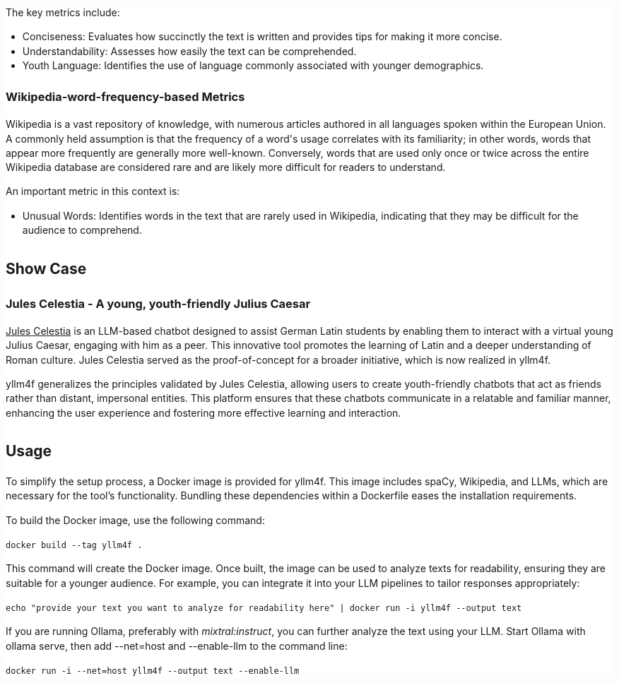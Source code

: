The key metrics include:

* Conciseness: Evaluates how succinctly the text is written and provides tips for making it more concise.
* Understandability: Assesses how easily the text can be comprehended.
* Youth Language: Identifies the use of language commonly associated with younger demographics.

### Wikipedia-word-frequency-based Metrics

Wikipedia is a vast repository of knowledge, with numerous articles authored in all languages spoken within the European Union. A commonly held assumption is that the frequency of a word's usage correlates with its familiarity; in other words, words that appear more frequently are generally more well-known. Conversely, words that are used only once or twice across the entire Wikipedia database are considered rare and are likely more difficult for readers to understand.

An important metric in this context is:

* Unusual Words: Identifies words in the text that are rarely used in Wikipedia, indicating that they may be difficult for the audience to comprehend.

## Show Case

### Jules Celestia - A young, youth-friendly Julius Caesar

[Jules Celestia](https://github.com/manitaro/jules.celestia) is an LLM-based chatbot designed to assist German Latin students by enabling them to interact with a virtual young Julius Caesar, engaging with him as a peer. This innovative tool promotes the learning of Latin and a deeper understanding of Roman culture. Jules Celestia served as the proof-of-concept for a broader initiative, which is now realized in yllm4f.

yllm4f generalizes the principles validated by Jules Celestia, allowing users to create youth-friendly chatbots that act as friends rather than distant, impersonal entities. This platform ensures that these chatbots communicate in a relatable and familiar manner, enhancing the user experience and fostering more effective learning and interaction.

## Usage

To simplify the setup process, a Docker image is provided for yllm4f. This image includes spaCy, Wikipedia, and LLMs, which are necessary for the tool’s functionality. Bundling these dependencies within a Dockerfile eases the installation requirements.

To build the Docker image, use the following command:
```
docker build --tag yllm4f .
```

This command will create the Docker image. Once built, the image can be used to analyze texts for readability, ensuring they are suitable for a younger audience. For example, you can integrate it into your LLM pipelines to tailor responses appropriately:
```
echo "provide your text you want to analyze for readability here" | docker run -i yllm4f --output text
```

If you are running Ollama, preferably with *mixtral:instruct*, you can further analyze the text using your LLM. Start Ollama with ollama serve, then add --net=host and --enable-llm to the command line:
```
docker run -i --net=host yllm4f --output text --enable-llm
```
